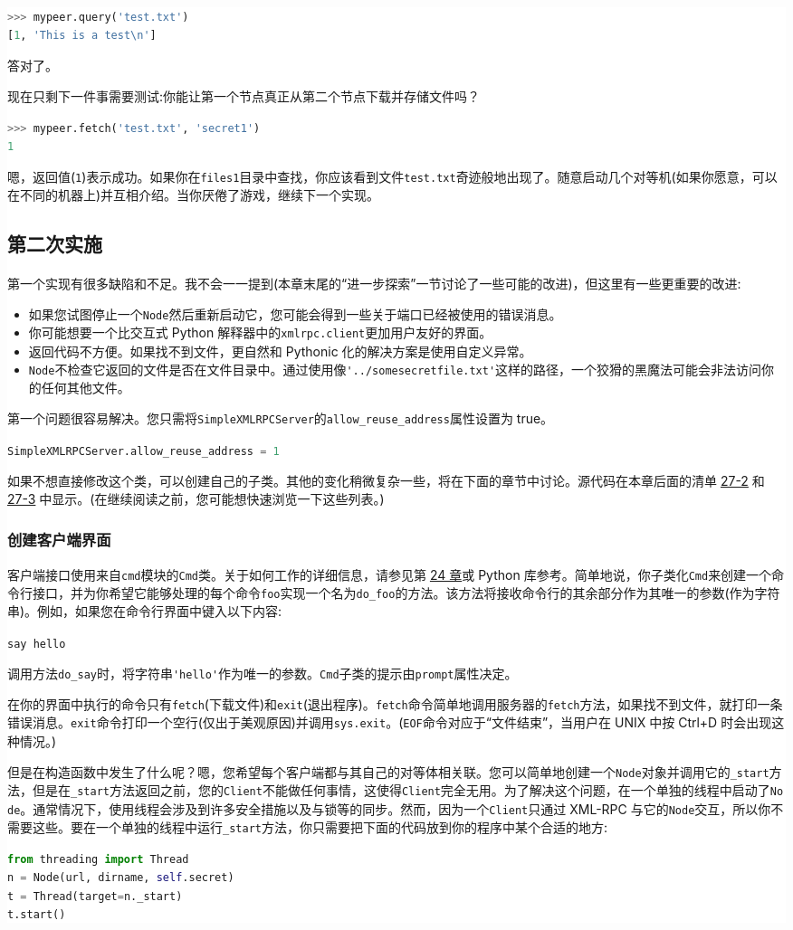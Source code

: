 ```py
>>> mypeer.query('test.txt')
[1, 'This is a test\n']

```

答对了。

现在只剩下一件事需要测试:你能让第一个节点真正从第二个节点下载并存储文件吗？

```py
>>> mypeer.fetch('test.txt', 'secret1')
1

```

嗯，返回值(`1`)表示成功。如果你在`files1`目录中查找，你应该看到文件`test.txt`奇迹般地出现了。随意启动几个对等机(如果你愿意，可以在不同的机器上)并互相介绍。当你厌倦了游戏，继续下一个实现。

## 第二次实施

第一个实现有很多缺陷和不足。我不会一一提到(本章末尾的“进一步探索”一节讨论了一些可能的改进)，但这里有一些更重要的改进:

*   如果您试图停止一个`Node`然后重新启动它，您可能会得到一些关于端口已经被使用的错误消息。
*   你可能想要一个比交互式 Python 解释器中的`xmlrpc.client`更加用户友好的界面。
*   返回代码不方便。如果找不到文件，更自然和 Pythonic 化的解决方案是使用自定义异常。
*   `Node`不检查它返回的文件是否在文件目录中。通过使用像`'../somesecretfile.txt'`这样的路径，一个狡猾的黑魔法可能会非法访问你的任何其他文件。

第一个问题很容易解决。您只需将`SimpleXMLRPCServer`的`allow_reuse_address`属性设置为 true。

```py
SimpleXMLRPCServer.allow_reuse_address = 1

```

如果不想直接修改这个类，可以创建自己的子类。其他的变化稍微复杂一些，将在下面的章节中讨论。源代码在本章后面的清单 [27-2](#Par101) 和 [27-3](#Par102) 中显示。(在继续阅读之前，您可能想快速浏览一下这些列表。)

### 创建客户端界面

客户端接口使用来自`cmd`模块的`Cmd`类。关于如何工作的详细信息，请参见第 [24 章](24.html)或 Python 库参考。简单地说，你子类化`Cmd`来创建一个命令行接口，并为你希望它能够处理的每个命令`foo`实现一个名为`do_foo`的方法。该方法将接收命令行的其余部分作为其唯一的参数(作为字符串)。例如，如果您在命令行界面中键入以下内容:

```py
say hello

```

调用方法`do_say`时，将字符串`'hello'`作为唯一的参数。`Cmd`子类的提示由`prompt`属性决定。

在你的界面中执行的命令只有`fetch`(下载文件)和`exit`(退出程序)。`fetch`命令简单地调用服务器的`fetch`方法，如果找不到文件，就打印一条错误消息。`exit`命令打印一个空行(仅出于美观原因)并调用`sys.exit`。(`EOF`命令对应于“文件结束”，当用户在 UNIX 中按 Ctrl+D 时会出现这种情况。)

但是在构造函数中发生了什么呢？嗯，您希望每个客户端都与其自己的对等体相关联。您可以简单地创建一个`Node`对象并调用它的`_start`方法，但是在`_start`方法返回之前，您的`Client`不能做任何事情，这使得`Client`完全无用。为了解决这个问题，在一个单独的线程中启动了`Node`。通常情况下，使用线程会涉及到许多安全措施以及与锁等的同步。然而，因为一个`Client`只通过 XML-RPC 与它的`Node`交互，所以你不需要这些。要在一个单独的线程中运行`_start`方法，你只需要把下面的代码放到你的程序中某个合适的地方:

```py
from threading import Thread
n = Node(url, dirname, self.secret)
t = Thread(target=n._start)
t.start()

```
